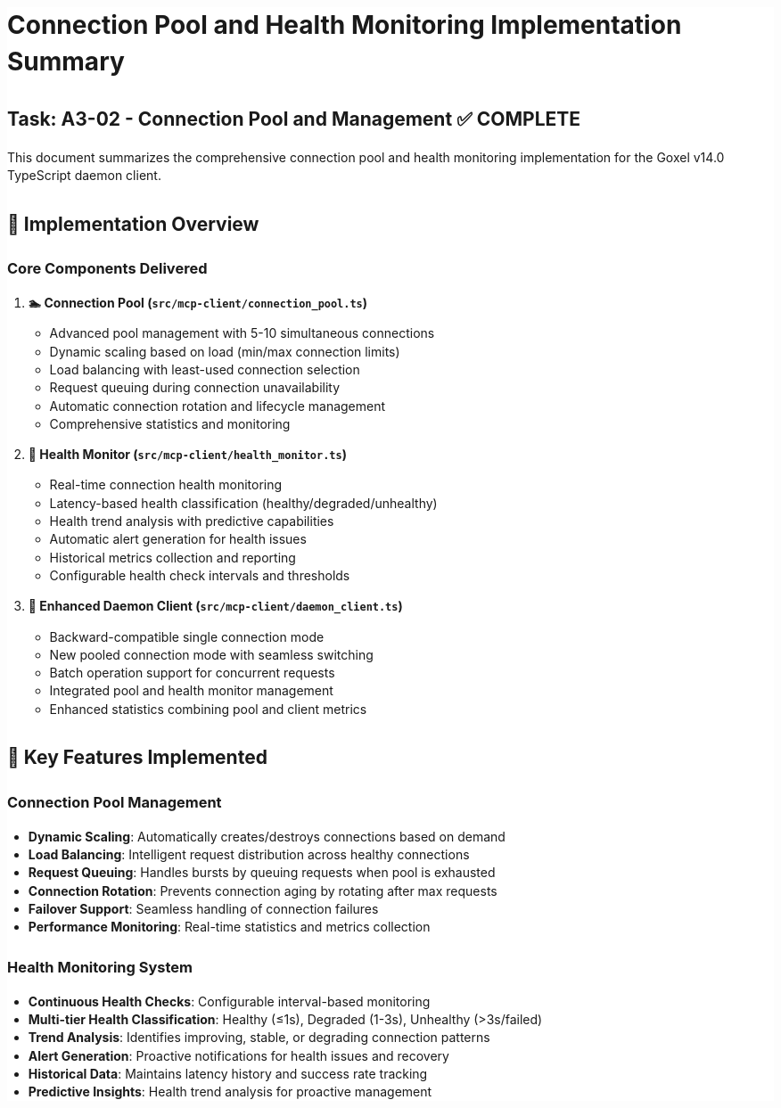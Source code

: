 # Connection Pool and Health Monitoring Implementation Summary

## Task: A3-02 - Connection Pool and Management ✅ COMPLETE

This document summarizes the comprehensive connection pool and health monitoring implementation for the Goxel v14.0 TypeScript daemon client.

## 🎯 Implementation Overview

### Core Components Delivered

1. **🏊 Connection Pool (`src/mcp-client/connection_pool.ts`)**
   - Advanced pool management with 5-10 simultaneous connections
   - Dynamic scaling based on load (min/max connection limits)
   - Load balancing with least-used connection selection
   - Request queuing during connection unavailability
   - Automatic connection rotation and lifecycle management
   - Comprehensive statistics and monitoring

2. **💓 Health Monitor (`src/mcp-client/health_monitor.ts`)**
   - Real-time connection health monitoring
   - Latency-based health classification (healthy/degraded/unhealthy)
   - Health trend analysis with predictive capabilities
   - Automatic alert generation for health issues
   - Historical metrics collection and reporting
   - Configurable health check intervals and thresholds

3. **🔧 Enhanced Daemon Client (`src/mcp-client/daemon_client.ts`)**
   - Backward-compatible single connection mode
   - New pooled connection mode with seamless switching
   - Batch operation support for concurrent requests
   - Integrated pool and health monitor management
   - Enhanced statistics combining pool and client metrics

## 🚀 Key Features Implemented

### Connection Pool Management
- **Dynamic Scaling**: Automatically creates/destroys connections based on demand
- **Load Balancing**: Intelligent request distribution across healthy connections
- **Request Queuing**: Handles bursts by queuing requests when pool is exhausted
- **Connection Rotation**: Prevents connection aging by rotating after max requests
- **Failover Support**: Seamless handling of connection failures
- **Performance Monitoring**: Real-time statistics and metrics collection

### Health Monitoring System
- **Continuous Health Checks**: Configurable interval-based monitoring
- **Multi-tier Health Classification**: Healthy (≤1s), Degraded (1-3s), Unhealthy (>3s/failed)
- **Trend Analysis**: Identifies improving, stable, or degrading connection patterns
- **Alert Generation**: Proactive notifications for health issues and recovery
- **Historical Data**: Maintains latency history and success rate tracking
- **Predictive Insights**: Health trend analysis for proactive management
